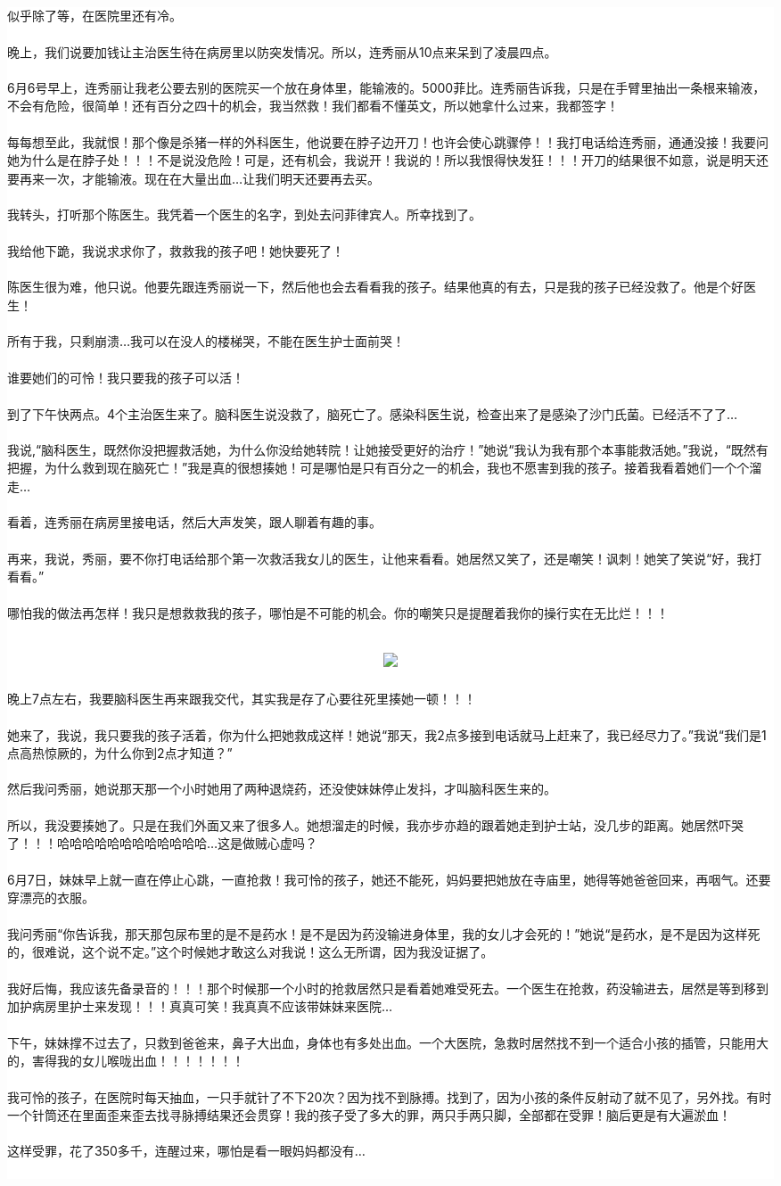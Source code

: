 似乎除了等，在医院里还有冷。<br/>
<br/>
晚上，我们说要加钱让主治医生待在病房里以防突发情况。所以，连秀丽从10点来呆到了凌晨四点。<br/>
<br/>
6月6号早上，连秀丽让我老公要去别的医院买一个放在身体里，能输液的。5000菲比。连秀丽告诉我，只是在手臂里抽出一条根来输液，不会有危险，很简单！还有百分之四十的机会，我当然救！我们都看不懂英文，所以她拿什么过来，我都签字！<br/>
<br/>
每每想至此，我就恨！那个像是杀猪一样的外科医生，他说要在脖子边开刀！也许会使心跳骤停！！我打电话给连秀丽，通通没接！我要问她为什么是在脖子处！！！不是说没危险！可是，还有机会，我说开！我说的！所以我恨得快发狂！！！开刀的结果很不如意，说是明天还要再来一次，才能输液。现在在大量出血…让我们明天还要再去买。<br/>
<br/>
我转头，打听那个陈医生。我凭着一个医生的名字，到处去问菲律宾人。所幸找到了。<br/>
<br/>
我给他下跪，我说求求你了，救救我的孩子吧！她快要死了！<br/>
<br/>
陈医生很为难，他只说。他要先跟连秀丽说一下，然后他也会去看看我的孩子。结果他真的有去，只是我的孩子已经没救了。他是个好医生！<br/>
<br/>
所有于我，只剩崩溃…我可以在没人的楼梯哭，不能在医生护士面前哭！<br/>
<br/>
谁要她们的可怜！我只要我的孩子可以活！<br/>
<br/>
到了下午快两点。4个主治医生来了。脑科医生说没救了，脑死亡了。感染科医生说，检查出来了是感染了沙门氏菌。已经活不了了…<br/>
<br/>
我说,“脑科医生，既然你没把握救活她，为什么你没给她转院！让她接受更好的治疗！”她说“我认为我有那个本事能救活她。”我说，“既然有把握，为什么救到现在脑死亡！”我是真的很想揍她！可是哪怕是只有百分之一的机会，我也不愿害到我的孩子。接着我看着她们一个个溜走…<br/>
<br/>
看着，连秀丽在病房里接电话，然后大声发笑，跟人聊着有趣的事。<br/>
<br/>
再来，我说，秀丽，要不你打电话给那个第一次救活我女儿的医生，让他来看看。她居然又笑了，还是嘲笑！讽刺！她笑了笑说“好，我打看看。”<br/>
<br/>
哪怕我的做法再怎样！我只是想救救我的孩子，哪怕是不可能的机会。你的嘲笑只是提醒着我你的操行实在无比烂！！！<br/>
<br/>
<div align="center">

<img aid="581374" data-cf-modified-03295a60ad8b2d94ec26b170-="" file="data/attachment/forum/201707/05/153558i3p3tpso1trrp3p7.jpg.thumb.jpg" id="aimg_581374" inpost="1" onclick="" onmouseover="" src="http://www.flw.ph/data/attachment/forum/201707/05/153558i3p3tpso1trrp3p7.jpg" style="cursor:pointer" zoomfile="data/attachment/forum/201707/05/153558i3p3tpso1trrp3p7.jpg"/>


</div><br/>
晚上7点左右，我要脑科医生再来跟我交代，其实我是存了心要往死里揍她一顿！！！<br/>
<br/>
她来了，我说，我只要我的孩子活着，你为什么把她救成这样！她说“那天，我2点多接到电话就马上赶来了，我已经尽力了。”我说“我们是1点高热惊厥的，为什么你到2点才知道？”<br/>
<br/>
然后我问秀丽，她说那天那一个小时她用了两种退烧药，还没使妹妹停止发抖，才叫脑科医生来的。<br/>
<br/>
所以，我没要揍她了。只是在我们外面又来了很多人。她想溜走的时候，我亦步亦趋的跟着她走到护士站，没几步的距离。她居然吓哭了！！！哈哈哈哈哈哈哈哈哈哈哈哈…这是做贼心虚吗？<br/>
<br/>
6月7日，妹妹早上就一直在停止心跳，一直抢救！我可怜的孩子，她还不能死，妈妈要把她放在寺庙里，她得等她爸爸回来，再咽气。还要穿漂亮的衣服。<br/>
<br/>
我问秀丽“你告诉我，那天那包尿布里的是不是药水！是不是因为药没输进身体里，我的女儿才会死的！”她说“是药水，是不是因为这样死的，很难说，这个说不定。”这个时候她才敢这么对我说！这么无所谓，因为我没证据了。<br/>
<br/>
我好后悔，我应该先备录音的！！！那个时候那一个小时的抢救居然只是看着她难受死去。一个医生在抢救，药没输进去，居然是等到移到加护病房里护士来发现！！！真真可笑！我真真不应该带妹妹来医院…<br/>
<br/>
下午，妹妹撑不过去了，只救到爸爸来，鼻子大出血，身体也有多处出血。一个大医院，急救时居然找不到一个适合小孩的插管，只能用大的，害得我的女儿喉咙出血！！！！！！！<br/>
<br/>
我可怜的孩子，在医院时每天抽血，一只手就针了不下20次？因为找不到脉搏。找到了，因为小孩的条件反射动了就不见了，另外找。有时一个针筒还在里面歪来歪去找寻脉搏结果还会贯穿！我的孩子受了多大的罪，两只手两只脚，全部都在受罪！脑后更是有大遍淤血！<br/>
<br/>
这样受罪，花了350多千，连醒过来，哪怕是看一眼妈妈都没有…<br/>
<br/>
<div align="center">

